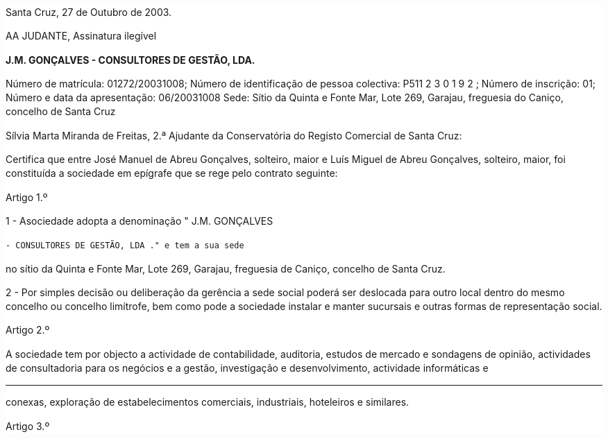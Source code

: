 
Santa Cruz, 27 de Outubro de 2003.


AA JUDANTE, Assinatura ilegível


**J.M. GONÇALVES - CONSULTORES DE GESTÃO, LDA.**


Número de matrícula: 01272/20031008;
Número de identificação de pessoa colectiva: P511 2 3 0 1 9 2 ;
Número de inscrição: 01;
Número e data da apresentação: 06/20031008
Sede: Sítio da Quinta e Fonte Mar, Lote 269, Garajau,
freguesia do Caniço, concelho de Santa Cruz


Sílvia Marta Miranda de Freitas, 2.ª Ajudante da
Conservatória do Registo Comercial de Santa Cruz:


Certifica que entre José Manuel de Abreu Gonçalves,
solteiro, maior e Luís Miguel de Abreu Gonçalves, solteiro,
maior, foi constituída a sociedade em epígrafe que se rege
pelo contrato seguinte:


Artigo 1.º


1 - Asociedade adopta a denominação " J.M. GONÇALVES

    - CONSULTORES DE GESTÃO, LDA ." e tem a sua sede
no sítio da Quinta e Fonte Mar, Lote 269, Garajau,
freguesia de Caniço, concelho de Santa Cruz.


2 - Por simples decisão ou deliberação da gerência a
sede social poderá ser deslocada para outro local
dentro do mesmo concelho ou concelho limítrofe,
bem como pode a sociedade instalar e manter
sucursais e outras formas de representação social.


Artigo 2.º


A sociedade tem por objecto a actividade de contabilidade,
auditoria, estudos de mercado e sondagens de opinião,
actividades de consultadoria para os negócios e a gestão,
investigação e desenvolvimento, actividade informáticas e




---

conexas, exploração de estabelecimentos comerciais, industriais,
hoteleiros e similares.


Artigo 3.º
